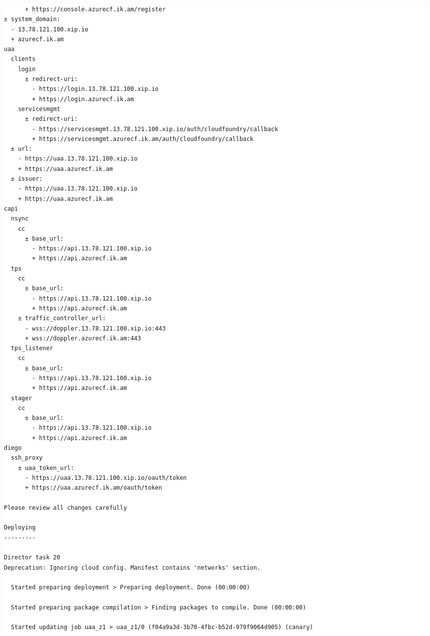 ``` console
      + https://console.azurecf.ik.am/register
± system_domain: 
  - 13.78.121.100.xip.io
  + azurecf.ik.am
uaa
  clients
    login
      ± redirect-uri: 
        - https://login.13.78.121.100.xip.io
        + https://login.azurecf.ik.am
    servicesmgmt
      ± redirect-uri: 
        - https://servicesmgmt.13.78.121.100.xip.io/auth/cloudfoundry/callback
        + https://servicesmgmt.azurecf.ik.am/auth/cloudfoundry/callback
  ± url: 
    - https://uaa.13.78.121.100.xip.io
    + https://uaa.azurecf.ik.am
  ± issuer: 
    - https://uaa.13.78.121.100.xip.io
    + https://uaa.azurecf.ik.am
capi
  nsync
    cc
      ± base_url: 
        - https://api.13.78.121.100.xip.io
        + https://api.azurecf.ik.am
  tps
    cc
      ± base_url: 
        - https://api.13.78.121.100.xip.io
        + https://api.azurecf.ik.am
    ± traffic_controller_url: 
      - wss://doppler.13.78.121.100.xip.io:443
      + wss://doppler.azurecf.ik.am:443
  tps_listener
    cc
      ± base_url: 
        - https://api.13.78.121.100.xip.io
        + https://api.azurecf.ik.am
  stager
    cc
      ± base_url: 
        - https://api.13.78.121.100.xip.io
        + https://api.azurecf.ik.am
diego
  ssh_proxy
    ± uaa_token_url: 
      - https://uaa.13.78.121.100.xip.io/oauth/token
      + https://uaa.azurecf.ik.am/oauth/token

Please review all changes carefully

Deploying
---------

Director task 20
Deprecation: Ignoring cloud config. Manifest contains 'networks' section.

  Started preparing deployment > Preparing deployment. Done (00:00:00)

  Started preparing package compilation > Finding packages to compile. Done (00:00:00)

  Started updating job uaa_z1 > uaa_z1/0 (f04a9a3d-3b70-4fbc-b52d-979f9064d905) (canary)
```